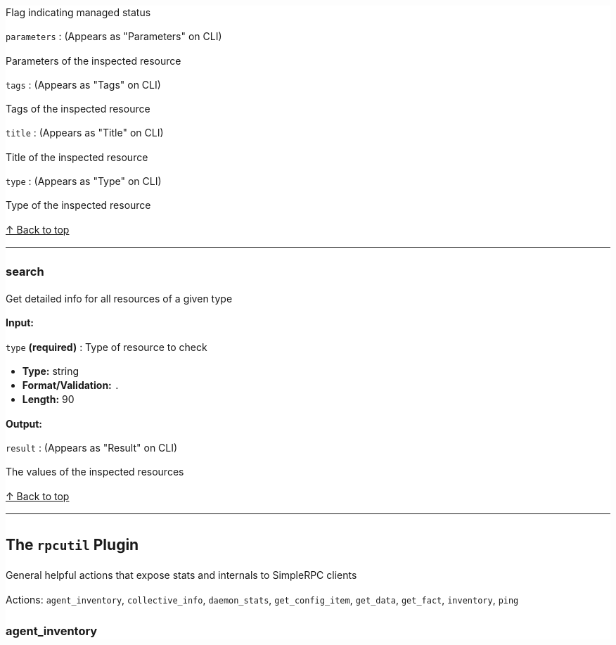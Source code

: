   Flag indicating managed status

`parameters`
: (Appears as "Parameters" on CLI)

  Parameters of the inspected resource

`tags`
: (Appears as "Tags" on CLI)

  Tags of the inspected resource

`title`
: (Appears as "Title" on CLI)

  Title of the inspected resource

`type`
: (Appears as "Type" on CLI)

  Type of the inspected resource


[↑ Back to top](#content)

* * * * * * * * * * * * * * * * * * * * * * * * * * * * * * * * * * * * * * * *

### search

Get detailed info for all resources of a given type

**Input:**

`type` **(required)**
: Type of resource to check

  - **Type:** string
  - **Format/Validation:** `.`
  - **Length:** 90


**Output:**

`result`
: (Appears as "Result" on CLI)

  The values of the inspected resources

[↑ Back to top](#content)

* * * * * * * * * * * * * * * * * * * * * * * * * * * * * * * * * * * * * * * *

The `rpcutil` Plugin
-----

General helpful actions that expose stats and internals to SimpleRPC clients

Actions: `agent_inventory`, `collective_info`, `daemon_stats`, `get_config_item`, `get_data`, `get_fact`, `inventory`, `ping`

### agent_inventory
